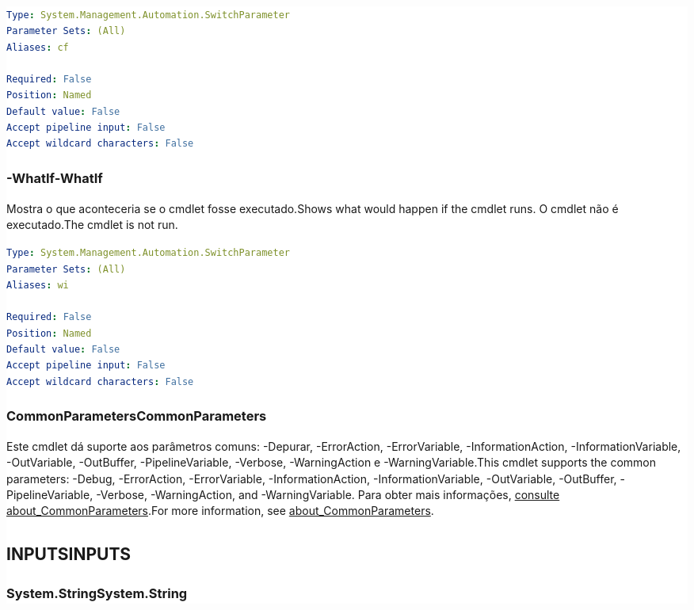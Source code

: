 ```yaml
Type: System.Management.Automation.SwitchParameter
Parameter Sets: (All)
Aliases: cf

Required: False
Position: Named
Default value: False
Accept pipeline input: False
Accept wildcard characters: False
```

### <span data-ttu-id="58884-132">-WhatIf</span><span class="sxs-lookup"><span data-stu-id="58884-132">-WhatIf</span></span>
<span data-ttu-id="58884-133">Mostra o que aconteceria se o cmdlet fosse executado.</span><span class="sxs-lookup"><span data-stu-id="58884-133">Shows what would happen if the cmdlet runs.</span></span>
<span data-ttu-id="58884-134">O cmdlet não é executado.</span><span class="sxs-lookup"><span data-stu-id="58884-134">The cmdlet is not run.</span></span>

```yaml
Type: System.Management.Automation.SwitchParameter
Parameter Sets: (All)
Aliases: wi

Required: False
Position: Named
Default value: False
Accept pipeline input: False
Accept wildcard characters: False
```

### <span data-ttu-id="58884-135">CommonParameters</span><span class="sxs-lookup"><span data-stu-id="58884-135">CommonParameters</span></span>
<span data-ttu-id="58884-136">Este cmdlet dá suporte aos parâmetros comuns: -Depurar, -ErrorAction, -ErrorVariable, -InformationAction, -InformationVariable, -OutVariable, -OutBuffer, -PipelineVariable, -Verbose, -WarningAction e -WarningVariable.</span><span class="sxs-lookup"><span data-stu-id="58884-136">This cmdlet supports the common parameters: -Debug, -ErrorAction, -ErrorVariable, -InformationAction, -InformationVariable, -OutVariable, -OutBuffer, -PipelineVariable, -Verbose, -WarningAction, and -WarningVariable.</span></span> <span data-ttu-id="58884-137">Para obter mais informações, [consulte about_CommonParameters](http://go.microsoft.com/fwlink/?LinkID=113216).</span><span class="sxs-lookup"><span data-stu-id="58884-137">For more information, see [about_CommonParameters](http://go.microsoft.com/fwlink/?LinkID=113216).</span></span>

## <span data-ttu-id="58884-138">INPUTS</span><span class="sxs-lookup"><span data-stu-id="58884-138">INPUTS</span></span>

### <span data-ttu-id="58884-139">System.String</span><span class="sxs-lookup"><span data-stu-id="58884-139">System.String</span></span>
